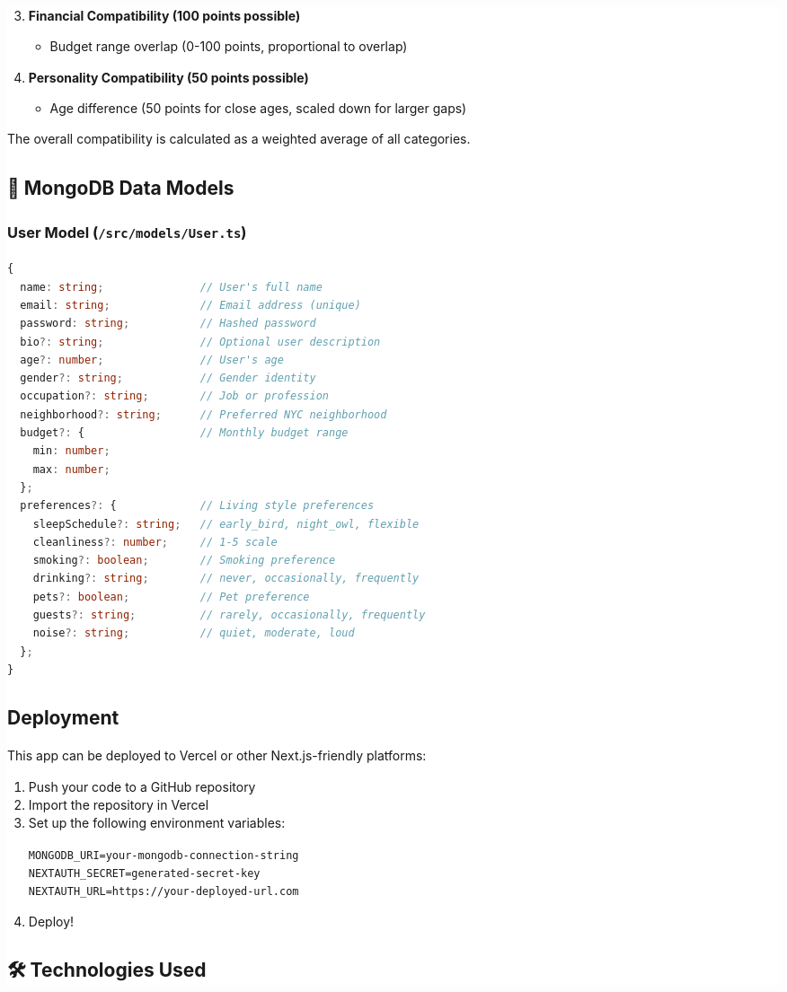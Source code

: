 3. **Financial Compatibility (100 points possible)**
   - Budget range overlap (0-100 points, proportional to overlap)

4. **Personality Compatibility (50 points possible)**
   - Age difference (50 points for close ages, scaled down for larger gaps)

The overall compatibility is calculated as a weighted average of all categories.

## 🔧 MongoDB Data Models

### User Model (`/src/models/User.ts`)

```typescript
{
  name: string;               // User's full name
  email: string;              // Email address (unique)
  password: string;           // Hashed password
  bio?: string;               // Optional user description
  age?: number;               // User's age
  gender?: string;            // Gender identity
  occupation?: string;        // Job or profession
  neighborhood?: string;      // Preferred NYC neighborhood
  budget?: {                  // Monthly budget range
    min: number;              
    max: number;
  };
  preferences?: {             // Living style preferences
    sleepSchedule?: string;   // early_bird, night_owl, flexible
    cleanliness?: number;     // 1-5 scale
    smoking?: boolean;        // Smoking preference
    drinking?: string;        // never, occasionally, frequently
    pets?: boolean;           // Pet preference
    guests?: string;          // rarely, occasionally, frequently
    noise?: string;           // quiet, moderate, loud
  };
}
```

## Deployment

This app can be deployed to Vercel or other Next.js-friendly platforms:

1. Push your code to a GitHub repository
2. Import the repository in Vercel
3. Set up the following environment variables:
   ```
   MONGODB_URI=your-mongodb-connection-string
   NEXTAUTH_SECRET=generated-secret-key
   NEXTAUTH_URL=https://your-deployed-url.com
   ```
4. Deploy!

## 🛠️ Technologies Used
